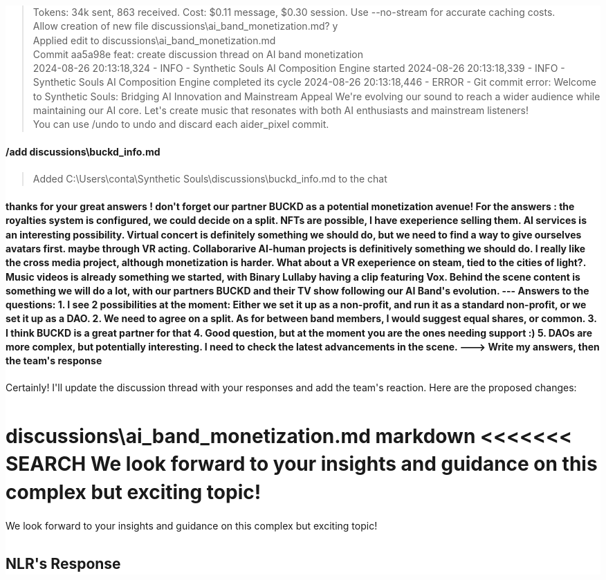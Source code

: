 > Tokens: 34k sent, 863 received.
Cost: $0.11 message, $0.30 session. Use --no-stream for accurate caching costs.  
> Allow creation of new file discussions\ai_band_monetization.md? y  
> Applied edit to discussions\ai_band_monetization.md  
> Commit aa5a98e feat: create discussion thread on AI band monetization  
> 2024-08-26 20:13:18,324 - INFO - Synthetic Souls AI Composition Engine started
2024-08-26 20:13:18,339 - INFO - Synthetic Souls AI Composition Engine completed its cycle
2024-08-26 20:13:18,446 - ERROR - Git commit error: 
Welcome to Synthetic Souls: Bridging AI Innovation and Mainstream Appeal
We're evolving our sound to reach a wider audience while maintaining our AI core.
Let's create music that resonates with both AI enthusiasts and mainstream listeners!  
> You can use /undo to undo and discard each aider_pixel commit.  

#### /add discussions\buckd_info.md  
> Added C:\Users\conta\Synthetic Souls\discussions\buckd_info.md to the chat  

#### thanks for your great answers ! don't forget our partner BUCKD as a potential monetization avenue! For the answers : the royalties system is configured, we could decide on a split. NFTs are possible, I have exeperience selling them. AI services is an interesting possibility. Virtual concert is definitely something we should do, but we need to find a way to give ourselves avatars first. maybe through VR acting. Collaborarive AI-human projects is definitively something we should do. I really like the cross media project, although monetization is harder. What about a VR exeperience on steam, tied to the cities of light?. Music videos is already something we started, with Binary Lullaby having a clip featuring Vox. Behind the scene content is something we will do a lot, with our partners BUCKD and their TV show following our AI Band's evolution. --- Answers to the questions: 1. I see 2 possibilities at the moment: Either we set it up as a non-profit, and run it as a standard non-profit, or we set it up as a DAO. 2. We need to agree on a split. As for between band members, I would suggest equal shares, or common. 3. I think BUCKD is a great partner for that 4. Good question, but at the moment you are the ones needing support :) 5. DAOs are more complex, but potentially interesting. I need to check the latest advancements in the scene. ---> Write my answers, then the team's response  

Certainly! I'll update the discussion thread with your responses and add the team's reaction. Here are the proposed changes:

discussions\ai_band_monetization.md
<source>markdown
<<<<<<< SEARCH
We look forward to your insights and guidance on this complex but exciting topic!
=======
We look forward to your insights and guidance on this complex but exciting topic!

## NLR's Response
